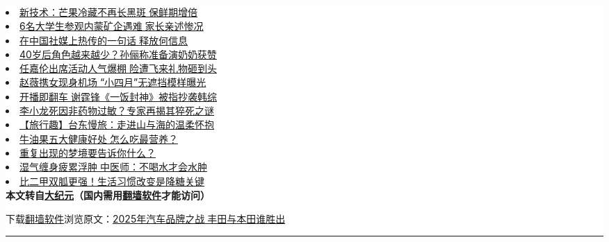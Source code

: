 <li><a href="https://github.com/1992513/djy/blob/master/gb/25/7/24/n14559991.md#1">新技术：芒果冷藏不再长黑斑 保鲜期增倍</a></li>
<li><a href="https://github.com/1992513/djy/blob/master/gb/25/7/24/n14559805.md#1">6名大学生参观内蒙矿企遇难 家长亲述惨况</a></li>
<li><a href="https://github.com/1992513/djy/blob/master/gb/25/7/24/n14560058.md#1">在中国社媒上热传的一句话 释放何信息</a></li>
<li><a href="https://github.com/1992513/djy/blob/master/gb/25/7/24/n14560046.md#1">40岁后角色越来越少？孙俪称准备演奶奶获赞</a></li>
<li><a href="https://github.com/1992513/djy/blob/master/gb/25/7/25/n14560839.md#1">任嘉伦出席活动人气爆棚 险遭飞来礼物砸到头</a></li>
<li><a href="https://github.com/1992513/djy/blob/master/gb/25/7/25/n14560777.md#1">赵薇携女现身机场 “小四月”无遮挡模样曝光</a></li>
<li><a href="https://github.com/1992513/djy/blob/master/gb/25/7/24/n14560127.md#1">开播即翻车 谢霆锋《一饭封神》被指抄袭韩综</a></li>
<li><a href="https://github.com/1992513/djy/blob/master/gb/25/7/24/n14560171.md#1">李小龙死因非药物过敏？专家再揭其猝死之谜</a></li>
<li><a href="https://github.com/1992513/djy/blob/master/gb/25/7/25/n14560552.md#1">【旅行趣】台东慢旅：走进山与海的温柔怀抱</a></li>
<li><a href="https://github.com/1992513/djy/blob/master/gb/25/7/22/n14558208.md#1">牛油果五大健康好处 怎么吃最营养？</a></li>
<li><a href="https://github.com/1992513/djy/blob/master/gb/25/7/25/n14560453.md#1">重复出现的梦境要告诉你什么？</a></li>
<li><a href="https://github.com/1992513/djy/blob/master/gb/25/7/22/n14557636.md#1">湿气缠身疲累浮肿 中医师：不喝水才会水肿</a></li>
<li><a href="https://github.com/1992513/djy/blob/master/gb/25/7/22/n14558162.md#1">比二甲双胍更强！生活习惯改变是降糖关键</a></li>
<strong>本文转自<a href="https://www.epochtimes.com">大纪元</a>（国内需用<a href="https://github.com/1992513/www/blob/master/README.md#8">翻墙软件</a>才能访问）</strong><p>下载<a href="https://github.com/1992513/www/blob/master/README.md#8">翻墙软件</a>浏览原文：<a href="https://www.epochtimes.com/gb/25/6/13/n14530982.htm">2025年汽车品牌之战 丰田与本田谁胜出</a></p><hr>